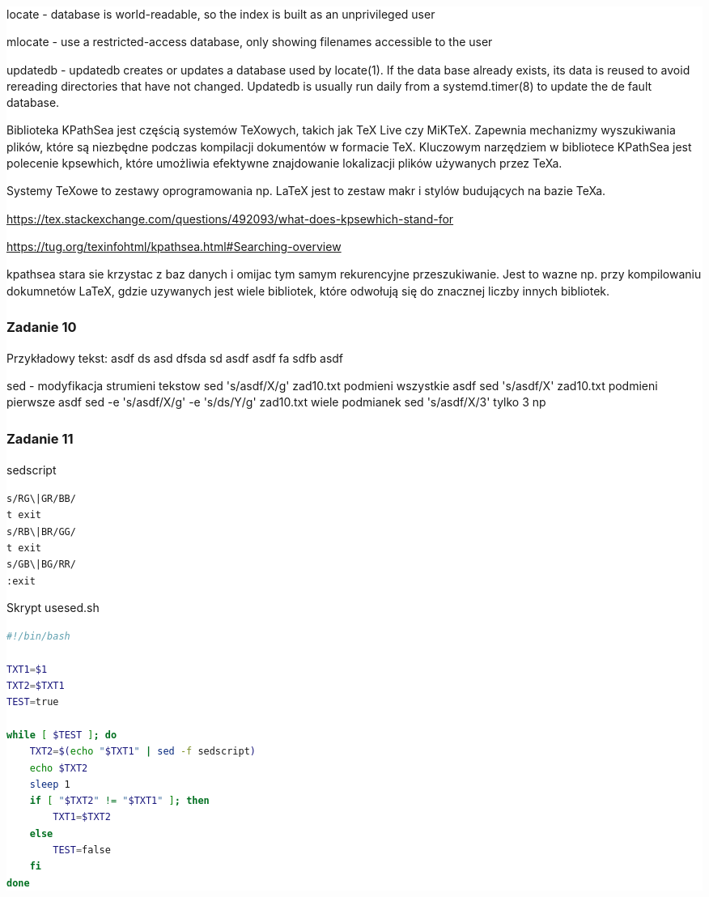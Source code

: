 locate - database is world-readable, so the index is built as an unprivileged user

mlocate - use a restricted-access database, only showing filenames accessible to the user


updatedb - updatedb creates or updates a database used by locate(1).  If the data base already exists, its data is reused to avoid rereading  directories that have not changed. Updatedb is usually run daily from a systemd.timer(8) to update the de fault database.



Biblioteka KPathSea jest częścią systemów TeXowych, takich jak TeX Live czy MiKTeX. Zapewnia mechanizmy wyszukiwania plików, które są niezbędne podczas kompilacji dokumentów w formacie TeX. Kluczowym narzędziem w bibliotece KPathSea jest polecenie kpsewhich, które umożliwia efektywne znajdowanie lokalizacji plików używanych przez TeXa. 

Systemy TeXowe to zestawy oprogramowania np. LaTeX jest to zestaw makr i stylów budujących na bazie TeXa.

https://tex.stackexchange.com/questions/492093/what-does-kpsewhich-stand-for

https://tug.org/texinfohtml/kpathsea.html#Searching-overview

kpathsea stara sie krzystac z baz danych i omijac tym samym rekurencyjne przeszukiwanie. Jest to wazne np. przy kompilowaniu dokumnetów LaTeX, gdzie uzywanych jest wiele bibliotek, które odwołują się do znacznej liczby innych bibliotek. 



### Zadanie 10
Przykładowy tekst:
asdf ds asd dfsda sd asdf asdf fa sdfb asdf

sed - modyfikacja strumieni tekstow
sed 's/asdf/X/g' zad10.txt podmieni wszystkie asdf
sed 's/asdf/X' zad10.txt podmieni pierwsze asdf
sed -e 's/asdf/X/g' -e 's/ds/Y/g' zad10.txt wiele podmianek
sed 's/asdf/X/3' tylko 3 np

### Zadanie 11
sedscript
```bash 
s/RG\|GR/BB/
t exit
s/RB\|BR/GG/
t exit
s/GB\|BG/RR/
:exit
```

Skrypt usesed.sh
```bash 
#!/bin/bash

TXT1=$1
TXT2=$TXT1
TEST=true

while [ $TEST ]; do
    TXT2=$(echo "$TXT1" | sed -f sedscript)
    echo $TXT2
    sleep 1
    if [ "$TXT2" != "$TXT1" ]; then
        TXT1=$TXT2
    else
        TEST=false
    fi
done
```
